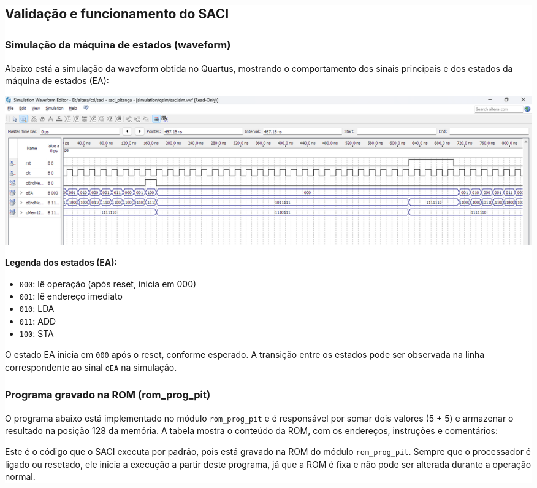 ## Validação e funcionamento do SACI

### Simulação da máquina de estados (waveform)

Abaixo está a simulação da waveform obtida no Quartus, mostrando o comportamento dos sinais principais e dos estados da máquina de estados (EA):

![Simulação da waveform](waveform_saci.png)

**Legenda dos estados (EA):**
- `000`: lê operação (após reset, inicia em 000)
- `001`: lê endereço imediato
- `010`: LDA
- `011`: ADD
- `100`: STA

O estado EA inicia em `000` após o reset, conforme esperado. A transição entre os estados pode ser observada na linha correspondente ao sinal `oEA` na simulação.

### Programa gravado na ROM (rom_prog_pit)

O programa abaixo está implementado no módulo `rom_prog_pit` e é responsável por somar dois valores (5 + 5) e armazenar o resultado na posição 128 da memória. A tabela mostra o conteúdo da ROM, com os endereços, instruções e comentários:

Este é o código que o SACI executa por padrão, pois está gravado na ROM do módulo `rom_prog_pit`. Sempre que o processador é ligado ou resetado, ele inicia a execução a partir deste programa, já que a ROM é fixa e não pode ser alterada durante a operação normal.
